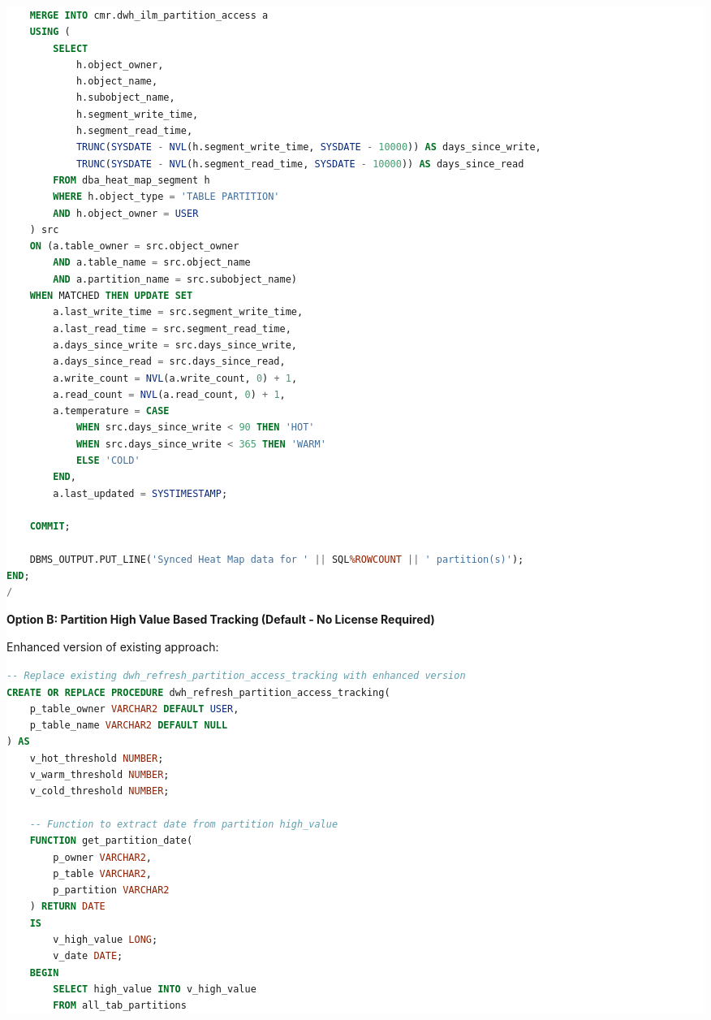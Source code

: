 ```sql
    MERGE INTO cmr.dwh_ilm_partition_access a
    USING (
        SELECT
            h.object_owner,
            h.object_name,
            h.subobject_name,
            h.segment_write_time,
            h.segment_read_time,
            TRUNC(SYSDATE - NVL(h.segment_write_time, SYSDATE - 10000)) AS days_since_write,
            TRUNC(SYSDATE - NVL(h.segment_read_time, SYSDATE - 10000)) AS days_since_read
        FROM dba_heat_map_segment h
        WHERE h.object_type = 'TABLE PARTITION'
        AND h.object_owner = USER
    ) src
    ON (a.table_owner = src.object_owner
        AND a.table_name = src.object_name
        AND a.partition_name = src.subobject_name)
    WHEN MATCHED THEN UPDATE SET
        a.last_write_time = src.segment_write_time,
        a.last_read_time = src.segment_read_time,
        a.days_since_write = src.days_since_write,
        a.days_since_read = src.days_since_read,
        a.write_count = NVL(a.write_count, 0) + 1,
        a.read_count = NVL(a.read_count, 0) + 1,
        a.temperature = CASE
            WHEN src.days_since_write < 90 THEN 'HOT'
            WHEN src.days_since_write < 365 THEN 'WARM'
            ELSE 'COLD'
        END,
        a.last_updated = SYSTIMESTAMP;

    COMMIT;

    DBMS_OUTPUT.PUT_LINE('Synced Heat Map data for ' || SQL%ROWCOUNT || ' partition(s)');
END;
/
```

**Option B: Partition High Value Based Tracking (Default - No License Required)**

Enhanced version of existing approach:

```sql
-- Replace existing dwh_refresh_partition_access_tracking with enhanced version
CREATE OR REPLACE PROCEDURE dwh_refresh_partition_access_tracking(
    p_table_owner VARCHAR2 DEFAULT USER,
    p_table_name VARCHAR2 DEFAULT NULL
) AS
    v_hot_threshold NUMBER;
    v_warm_threshold NUMBER;
    v_cold_threshold NUMBER;

    -- Function to extract date from partition high_value
    FUNCTION get_partition_date(
        p_owner VARCHAR2,
        p_table VARCHAR2,
        p_partition VARCHAR2
    ) RETURN DATE
    IS
        v_high_value LONG;
        v_date DATE;
    BEGIN
        SELECT high_value INTO v_high_value
        FROM all_tab_partitions
```